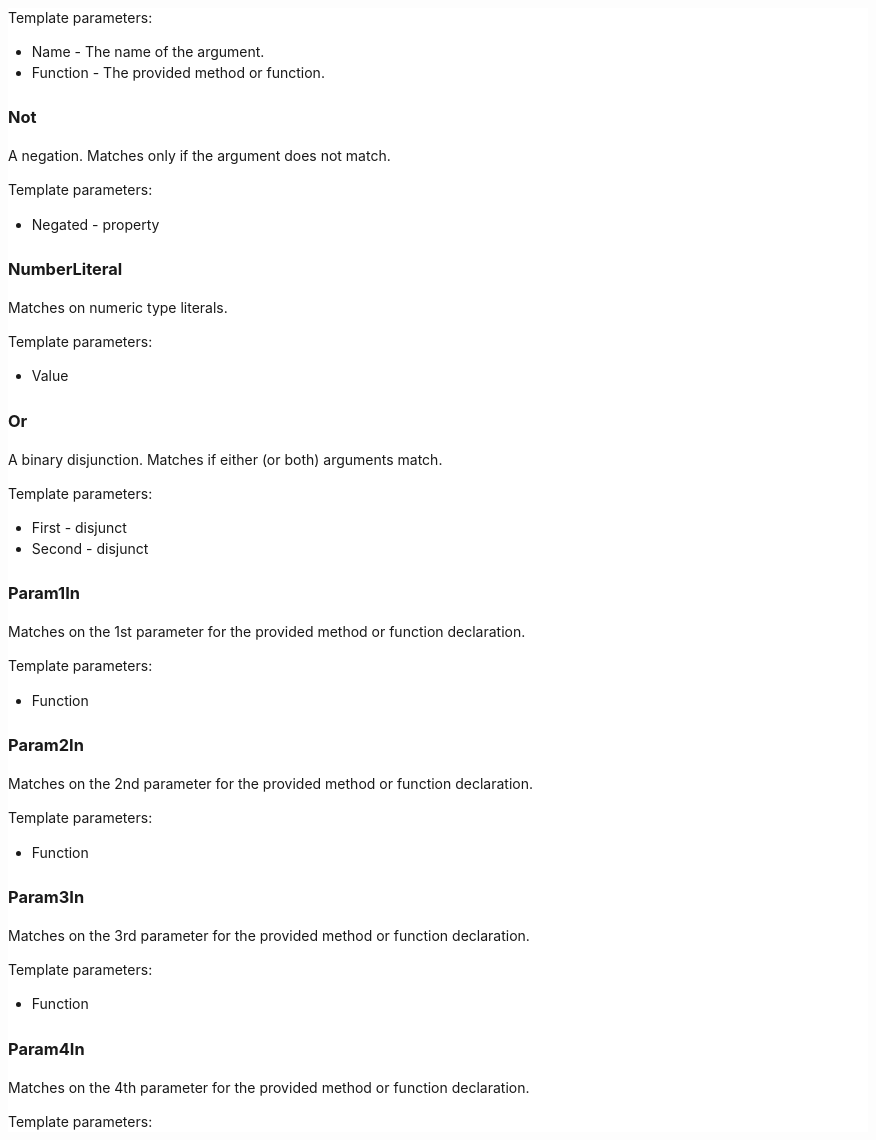 Template parameters:

* Name - The name of the argument.
* Function - The provided method or function.

### Not

A negation. Matches only if the argument does not match.

Template parameters:

* Negated - property

### NumberLiteral

Matches on numeric type literals.

Template parameters:

* Value

### Or

A binary disjunction. Matches if either (or both) arguments match.

Template parameters:

* First - disjunct
* Second - disjunct

### Param1In

Matches on the 1st parameter for the provided method or function declaration.

Template parameters:

* Function

### Param2In

Matches on the 2nd parameter for the provided method or function declaration.

Template parameters:

* Function

### Param3In

Matches on the 3rd parameter for the provided method or function declaration.

Template parameters:

* Function

### Param4In

Matches on the 4th parameter for the provided method or function declaration.

Template parameters:
